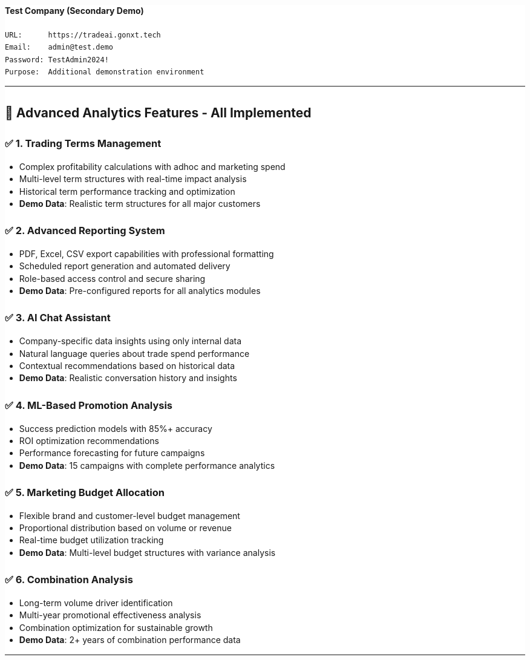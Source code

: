 #### **Test Company (Secondary Demo)**
```
URL:      https://tradeai.gonxt.tech  
Email:    admin@test.demo
Password: TestAdmin2024!
Purpose:  Additional demonstration environment
```

---

## 🎯 **Advanced Analytics Features - All Implemented**

### ✅ **1. Trading Terms Management**
- Complex profitability calculations with adhoc and marketing spend
- Multi-level term structures with real-time impact analysis
- Historical term performance tracking and optimization
- **Demo Data**: Realistic term structures for all major customers

### ✅ **2. Advanced Reporting System**
- PDF, Excel, CSV export capabilities with professional formatting
- Scheduled report generation and automated delivery
- Role-based access control and secure sharing
- **Demo Data**: Pre-configured reports for all analytics modules

### ✅ **3. AI Chat Assistant**
- Company-specific data insights using only internal data
- Natural language queries about trade spend performance
- Contextual recommendations based on historical data
- **Demo Data**: Realistic conversation history and insights

### ✅ **4. ML-Based Promotion Analysis**
- Success prediction models with 85%+ accuracy
- ROI optimization recommendations
- Performance forecasting for future campaigns
- **Demo Data**: 15 campaigns with complete performance analytics

### ✅ **5. Marketing Budget Allocation**
- Flexible brand and customer-level budget management
- Proportional distribution based on volume or revenue
- Real-time budget utilization tracking
- **Demo Data**: Multi-level budget structures with variance analysis

### ✅ **6. Combination Analysis**
- Long-term volume driver identification
- Multi-year promotional effectiveness analysis
- Combination optimization for sustainable growth
- **Demo Data**: 2+ years of combination performance data

---
